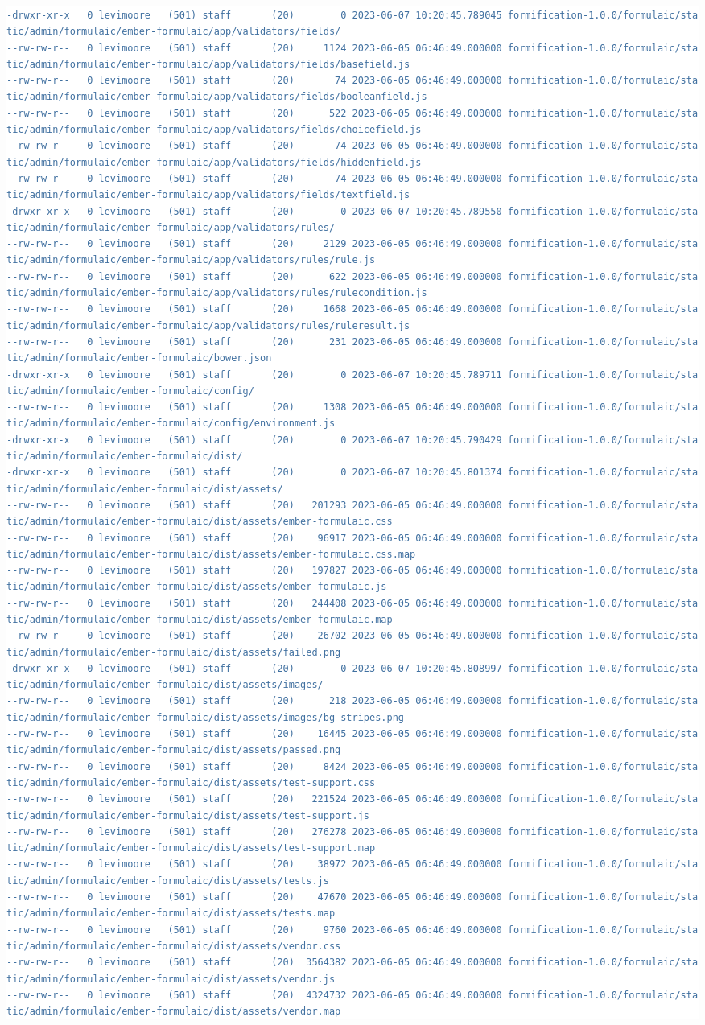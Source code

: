 ```diff
-drwxr-xr-x   0 levimoore   (501) staff       (20)        0 2023-06-07 10:20:45.789045 formification-1.0.0/formulaic/static/admin/formulaic/ember-formulaic/app/validators/fields/
--rw-rw-r--   0 levimoore   (501) staff       (20)     1124 2023-06-05 06:46:49.000000 formification-1.0.0/formulaic/static/admin/formulaic/ember-formulaic/app/validators/fields/basefield.js
--rw-rw-r--   0 levimoore   (501) staff       (20)       74 2023-06-05 06:46:49.000000 formification-1.0.0/formulaic/static/admin/formulaic/ember-formulaic/app/validators/fields/booleanfield.js
--rw-rw-r--   0 levimoore   (501) staff       (20)      522 2023-06-05 06:46:49.000000 formification-1.0.0/formulaic/static/admin/formulaic/ember-formulaic/app/validators/fields/choicefield.js
--rw-rw-r--   0 levimoore   (501) staff       (20)       74 2023-06-05 06:46:49.000000 formification-1.0.0/formulaic/static/admin/formulaic/ember-formulaic/app/validators/fields/hiddenfield.js
--rw-rw-r--   0 levimoore   (501) staff       (20)       74 2023-06-05 06:46:49.000000 formification-1.0.0/formulaic/static/admin/formulaic/ember-formulaic/app/validators/fields/textfield.js
-drwxr-xr-x   0 levimoore   (501) staff       (20)        0 2023-06-07 10:20:45.789550 formification-1.0.0/formulaic/static/admin/formulaic/ember-formulaic/app/validators/rules/
--rw-rw-r--   0 levimoore   (501) staff       (20)     2129 2023-06-05 06:46:49.000000 formification-1.0.0/formulaic/static/admin/formulaic/ember-formulaic/app/validators/rules/rule.js
--rw-rw-r--   0 levimoore   (501) staff       (20)      622 2023-06-05 06:46:49.000000 formification-1.0.0/formulaic/static/admin/formulaic/ember-formulaic/app/validators/rules/rulecondition.js
--rw-rw-r--   0 levimoore   (501) staff       (20)     1668 2023-06-05 06:46:49.000000 formification-1.0.0/formulaic/static/admin/formulaic/ember-formulaic/app/validators/rules/ruleresult.js
--rw-rw-r--   0 levimoore   (501) staff       (20)      231 2023-06-05 06:46:49.000000 formification-1.0.0/formulaic/static/admin/formulaic/ember-formulaic/bower.json
-drwxr-xr-x   0 levimoore   (501) staff       (20)        0 2023-06-07 10:20:45.789711 formification-1.0.0/formulaic/static/admin/formulaic/ember-formulaic/config/
--rw-rw-r--   0 levimoore   (501) staff       (20)     1308 2023-06-05 06:46:49.000000 formification-1.0.0/formulaic/static/admin/formulaic/ember-formulaic/config/environment.js
-drwxr-xr-x   0 levimoore   (501) staff       (20)        0 2023-06-07 10:20:45.790429 formification-1.0.0/formulaic/static/admin/formulaic/ember-formulaic/dist/
-drwxr-xr-x   0 levimoore   (501) staff       (20)        0 2023-06-07 10:20:45.801374 formification-1.0.0/formulaic/static/admin/formulaic/ember-formulaic/dist/assets/
--rw-rw-r--   0 levimoore   (501) staff       (20)   201293 2023-06-05 06:46:49.000000 formification-1.0.0/formulaic/static/admin/formulaic/ember-formulaic/dist/assets/ember-formulaic.css
--rw-rw-r--   0 levimoore   (501) staff       (20)    96917 2023-06-05 06:46:49.000000 formification-1.0.0/formulaic/static/admin/formulaic/ember-formulaic/dist/assets/ember-formulaic.css.map
--rw-rw-r--   0 levimoore   (501) staff       (20)   197827 2023-06-05 06:46:49.000000 formification-1.0.0/formulaic/static/admin/formulaic/ember-formulaic/dist/assets/ember-formulaic.js
--rw-rw-r--   0 levimoore   (501) staff       (20)   244408 2023-06-05 06:46:49.000000 formification-1.0.0/formulaic/static/admin/formulaic/ember-formulaic/dist/assets/ember-formulaic.map
--rw-rw-r--   0 levimoore   (501) staff       (20)    26702 2023-06-05 06:46:49.000000 formification-1.0.0/formulaic/static/admin/formulaic/ember-formulaic/dist/assets/failed.png
-drwxr-xr-x   0 levimoore   (501) staff       (20)        0 2023-06-07 10:20:45.808997 formification-1.0.0/formulaic/static/admin/formulaic/ember-formulaic/dist/assets/images/
--rw-rw-r--   0 levimoore   (501) staff       (20)      218 2023-06-05 06:46:49.000000 formification-1.0.0/formulaic/static/admin/formulaic/ember-formulaic/dist/assets/images/bg-stripes.png
--rw-rw-r--   0 levimoore   (501) staff       (20)    16445 2023-06-05 06:46:49.000000 formification-1.0.0/formulaic/static/admin/formulaic/ember-formulaic/dist/assets/passed.png
--rw-rw-r--   0 levimoore   (501) staff       (20)     8424 2023-06-05 06:46:49.000000 formification-1.0.0/formulaic/static/admin/formulaic/ember-formulaic/dist/assets/test-support.css
--rw-rw-r--   0 levimoore   (501) staff       (20)   221524 2023-06-05 06:46:49.000000 formification-1.0.0/formulaic/static/admin/formulaic/ember-formulaic/dist/assets/test-support.js
--rw-rw-r--   0 levimoore   (501) staff       (20)   276278 2023-06-05 06:46:49.000000 formification-1.0.0/formulaic/static/admin/formulaic/ember-formulaic/dist/assets/test-support.map
--rw-rw-r--   0 levimoore   (501) staff       (20)    38972 2023-06-05 06:46:49.000000 formification-1.0.0/formulaic/static/admin/formulaic/ember-formulaic/dist/assets/tests.js
--rw-rw-r--   0 levimoore   (501) staff       (20)    47670 2023-06-05 06:46:49.000000 formification-1.0.0/formulaic/static/admin/formulaic/ember-formulaic/dist/assets/tests.map
--rw-rw-r--   0 levimoore   (501) staff       (20)     9760 2023-06-05 06:46:49.000000 formification-1.0.0/formulaic/static/admin/formulaic/ember-formulaic/dist/assets/vendor.css
--rw-rw-r--   0 levimoore   (501) staff       (20)  3564382 2023-06-05 06:46:49.000000 formification-1.0.0/formulaic/static/admin/formulaic/ember-formulaic/dist/assets/vendor.js
--rw-rw-r--   0 levimoore   (501) staff       (20)  4324732 2023-06-05 06:46:49.000000 formification-1.0.0/formulaic/static/admin/formulaic/ember-formulaic/dist/assets/vendor.map
```
